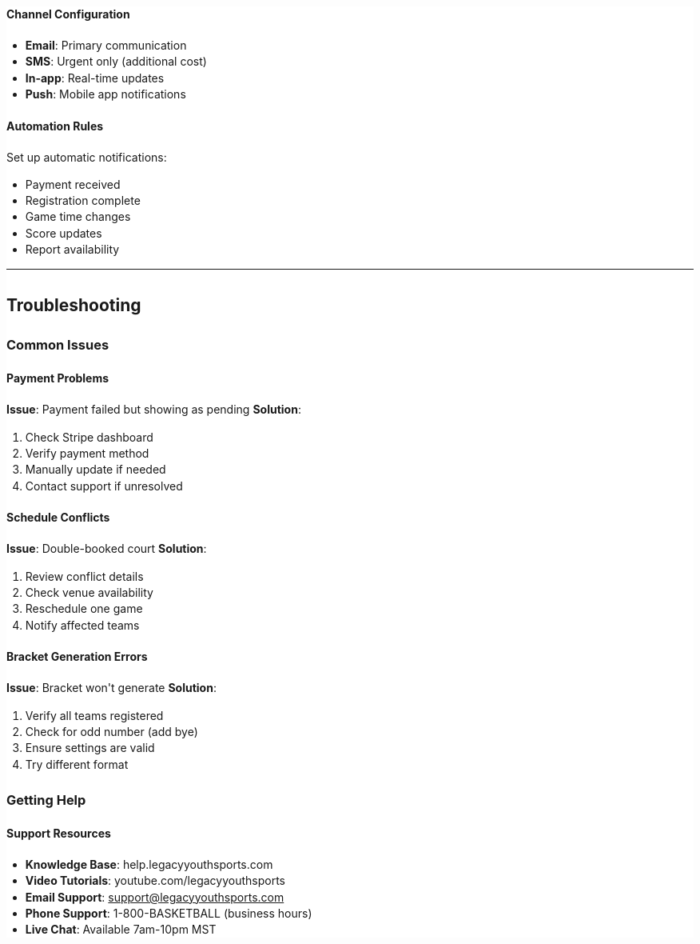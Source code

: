 #### Channel Configuration
- **Email**: Primary communication
- **SMS**: Urgent only (additional cost)
- **In-app**: Real-time updates
- **Push**: Mobile app notifications

#### Automation Rules
Set up automatic notifications:
- Payment received
- Registration complete
- Game time changes
- Score updates
- Report availability

---

## Troubleshooting

### Common Issues

#### Payment Problems
**Issue**: Payment failed but showing as pending
**Solution**: 
1. Check Stripe dashboard
2. Verify payment method
3. Manually update if needed
4. Contact support if unresolved

#### Schedule Conflicts
**Issue**: Double-booked court
**Solution**:
1. Review conflict details
2. Check venue availability
3. Reschedule one game
4. Notify affected teams

#### Bracket Generation Errors
**Issue**: Bracket won't generate
**Solution**:
1. Verify all teams registered
2. Check for odd number (add bye)
3. Ensure settings are valid
4. Try different format

### Getting Help

#### Support Resources
- **Knowledge Base**: help.legacyyouthsports.com
- **Video Tutorials**: youtube.com/legacyyouthsports
- **Email Support**: support@legacyyouthsports.com
- **Phone Support**: 1-800-BASKETBALL (business hours)
- **Live Chat**: Available 7am-10pm MST
